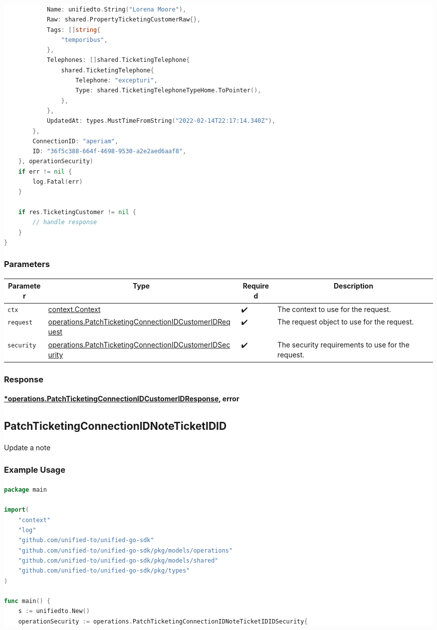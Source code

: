 ```go
            Name: unifiedto.String("Lorena Moore"),
            Raw: shared.PropertyTicketingCustomerRaw{},
            Tags: []string{
                "temporibus",
            },
            Telephones: []shared.TicketingTelephone{
                shared.TicketingTelephone{
                    Telephone: "excepturi",
                    Type: shared.TicketingTelephoneTypeHome.ToPointer(),
                },
            },
            UpdatedAt: types.MustTimeFromString("2022-02-14T22:17:14.340Z"),
        },
        ConnectionID: "aperiam",
        ID: "36f5c388-664f-4698-9530-a2e2aed6aaf8",
    }, operationSecurity)
    if err != nil {
        log.Fatal(err)
    }

    if res.TicketingCustomer != nil {
        // handle response
    }
}
```

### Parameters

| Parameter                                                                                                                          | Type                                                                                                                               | Required                                                                                                                           | Description                                                                                                                        |
| ---------------------------------------------------------------------------------------------------------------------------------- | ---------------------------------------------------------------------------------------------------------------------------------- | ---------------------------------------------------------------------------------------------------------------------------------- | ---------------------------------------------------------------------------------------------------------------------------------- |
| `ctx`                                                                                                                              | [context.Context](https://pkg.go.dev/context#Context)                                                                              | :heavy_check_mark:                                                                                                                 | The context to use for the request.                                                                                                |
| `request`                                                                                                                          | [operations.PatchTicketingConnectionIDCustomerIDRequest](../../models/operations/patchticketingconnectionidcustomeridrequest.md)   | :heavy_check_mark:                                                                                                                 | The request object to use for the request.                                                                                         |
| `security`                                                                                                                         | [operations.PatchTicketingConnectionIDCustomerIDSecurity](../../models/operations/patchticketingconnectionidcustomeridsecurity.md) | :heavy_check_mark:                                                                                                                 | The security requirements to use for the request.                                                                                  |


### Response

**[*operations.PatchTicketingConnectionIDCustomerIDResponse](../../models/operations/patchticketingconnectionidcustomeridresponse.md), error**


## PatchTicketingConnectionIDNoteTicketIDID

Update a note

### Example Usage

```go
package main

import(
	"context"
	"log"
	"github.com/unified-to/unified-go-sdk"
	"github.com/unified-to/unified-go-sdk/pkg/models/operations"
	"github.com/unified-to/unified-go-sdk/pkg/models/shared"
	"github.com/unified-to/unified-go-sdk/pkg/types"
)

func main() {
    s := unifiedto.New()
    operationSecurity := operations.PatchTicketingConnectionIDNoteTicketIDIDSecurity{
```